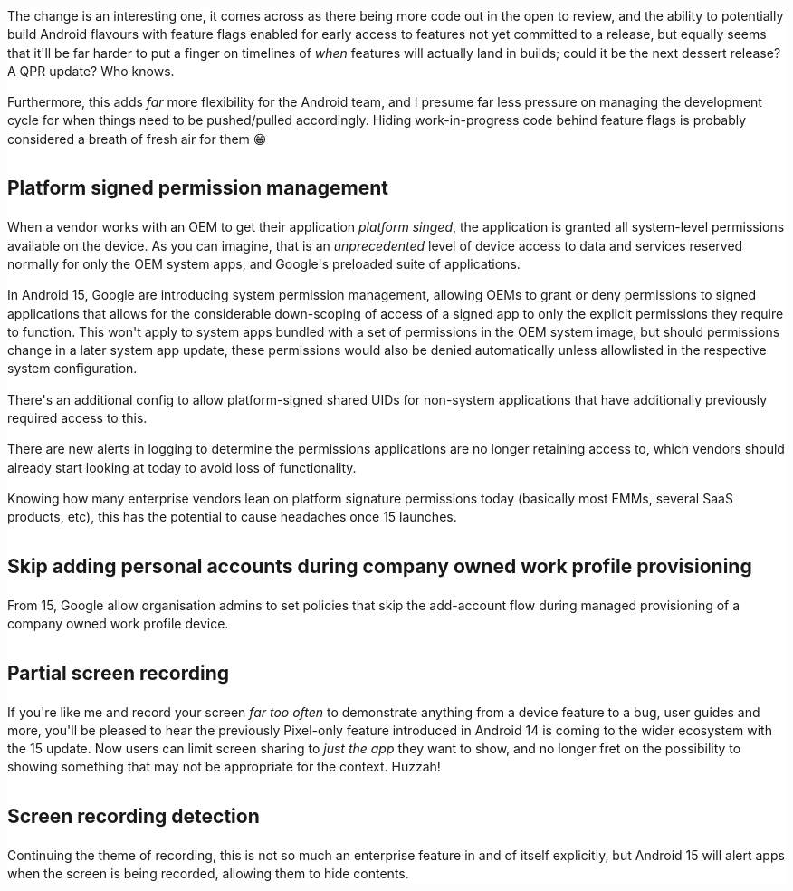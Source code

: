The change is an interesting one, it comes across as there being more code out in the open to review, and the ability to potentially build Android flavours with feature flags enabled for early access to features not yet committed to a release, but equally seems that it'll be far harder to put a finger on timelines of _when_ features will actually land in builds; could it be the next dessert release? A QPR update? Who knows.

Furthermore, this adds _far_ more flexibility for the Android team, and I presume far less pressure on managing the development cycle for when things need to be pushed/pulled accordingly. Hiding work-in-progress code behind feature flags is probably considered a breath of fresh air for them 😁

## Platform signed permission management

When a vendor works with an OEM to get their application _platform singed_, the application is granted all system-level permissions available on the device. As you can imagine, that is an _unprecedented_ level of device access to data and services reserved normally for only the OEM system apps, and Google's preloaded suite of applications. 

In Android 15, Google are introducing system permission management, allowing OEMs to grant or deny permissions to signed applications that allows for the considerable down-scoping of access of a signed app to only the explicit permissions they require to function. This won't apply to system apps bundled with a set of permissions in the OEM system image, but should permissions change in a later system app update, these permissions would also be denied automatically unless allowlisted in the respective system configuration.

There's an additional config to allow platform-signed shared UIDs for non-system applications that have additionally previously required access to this.

There are new alerts in logging to determine the permissions applications are no longer retaining access to, which vendors should already start looking at today to avoid loss of functionality.

Knowing how many enterprise vendors lean on platform signature permissions today (basically most EMMs, several SaaS products, etc), this has the potential to cause headaches once 15 launches.

## Skip adding personal accounts during company owned work profile provisioning

From 15, Google allow organisation admins to set policies that skip the add-account flow during managed provisioning of a company owned work profile device. 

## Partial screen recording

If you're like me and record your screen _far too often_ to demonstrate anything from a device feature to a bug, user guides and more, you'll be pleased to hear the previously Pixel-only feature introduced in Android 14 is coming to the wider ecosystem with the 15 update. Now users can limit screen sharing to _just the app_ they want to show, and no longer fret on the possibility to showing something that may not be appropriate for the context. Huzzah!

## Screen recording detection

Continuing the theme of recording, this is not so much an enterprise feature in and of itself explicitly, but Android 15 will alert apps when the screen is being recorded, allowing them to hide contents. 
